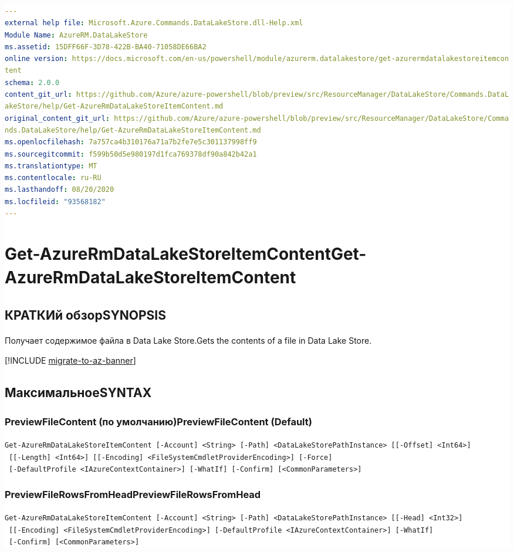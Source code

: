 ```yaml
---
external help file: Microsoft.Azure.Commands.DataLakeStore.dll-Help.xml
Module Name: AzureRM.DataLakeStore
ms.assetid: 15DFF66F-3D78-422B-BA40-71058DE66BA2
online version: https://docs.microsoft.com/en-us/powershell/module/azurerm.datalakestore/get-azurermdatalakestoreitemcontent
schema: 2.0.0
content_git_url: https://github.com/Azure/azure-powershell/blob/preview/src/ResourceManager/DataLakeStore/Commands.DataLakeStore/help/Get-AzureRmDataLakeStoreItemContent.md
original_content_git_url: https://github.com/Azure/azure-powershell/blob/preview/src/ResourceManager/DataLakeStore/Commands.DataLakeStore/help/Get-AzureRmDataLakeStoreItemContent.md
ms.openlocfilehash: 7a757ca4b310176a71a7b2fe7e5c301137998ff9
ms.sourcegitcommit: f599b50d5e980197d1fca769378df90a842b42a1
ms.translationtype: MT
ms.contentlocale: ru-RU
ms.lasthandoff: 08/20/2020
ms.locfileid: "93568182"
---
```

# <span data-ttu-id="ecf3a-101">Get-AzureRmDataLakeStoreItemContent</span><span class="sxs-lookup"><span data-stu-id="ecf3a-101">Get-AzureRmDataLakeStoreItemContent</span></span>

## <span data-ttu-id="ecf3a-102">КРАТКИй обзор</span><span class="sxs-lookup"><span data-stu-id="ecf3a-102">SYNOPSIS</span></span>
<span data-ttu-id="ecf3a-103">Получает содержимое файла в Data Lake Store.</span><span class="sxs-lookup"><span data-stu-id="ecf3a-103">Gets the contents of a file in Data Lake Store.</span></span>

[!INCLUDE [migrate-to-az-banner](../../includes/migrate-to-az-banner.md)]

## <span data-ttu-id="ecf3a-104">Максимальное</span><span class="sxs-lookup"><span data-stu-id="ecf3a-104">SYNTAX</span></span>

### <span data-ttu-id="ecf3a-105">PreviewFileContent (по умолчанию)</span><span class="sxs-lookup"><span data-stu-id="ecf3a-105">PreviewFileContent (Default)</span></span>
```
Get-AzureRmDataLakeStoreItemContent [-Account] <String> [-Path] <DataLakeStorePathInstance> [[-Offset] <Int64>]
 [[-Length] <Int64>] [[-Encoding] <FileSystemCmdletProviderEncoding>] [-Force]
 [-DefaultProfile <IAzureContextContainer>] [-WhatIf] [-Confirm] [<CommonParameters>]
```

### <span data-ttu-id="ecf3a-106">PreviewFileRowsFromHead</span><span class="sxs-lookup"><span data-stu-id="ecf3a-106">PreviewFileRowsFromHead</span></span>
```
Get-AzureRmDataLakeStoreItemContent [-Account] <String> [-Path] <DataLakeStorePathInstance> [[-Head] <Int32>]
 [[-Encoding] <FileSystemCmdletProviderEncoding>] [-DefaultProfile <IAzureContextContainer>] [-WhatIf]
 [-Confirm] [<CommonParameters>]
```
